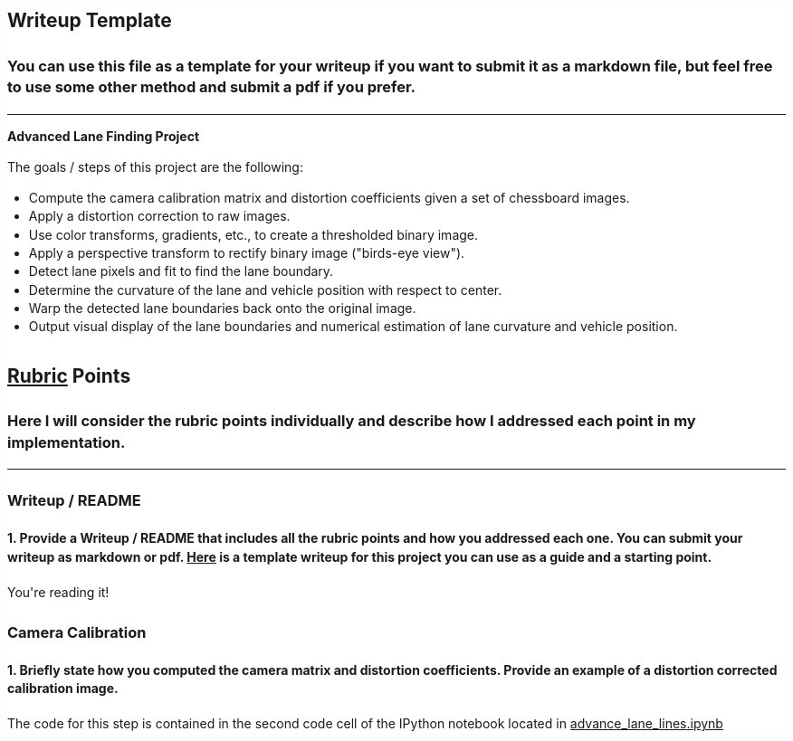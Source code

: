 ## Writeup Template

### You can use this file as a template for your writeup if you want to submit it as a markdown file, but feel free to use some other method and submit a pdf if you prefer.

---

**Advanced Lane Finding Project**

The goals / steps of this project are the following:

* Compute the camera calibration matrix and distortion coefficients given a set of chessboard images.
* Apply a distortion correction to raw images.
* Use color transforms, gradients, etc., to create a thresholded binary image.
* Apply a perspective transform to rectify binary image ("birds-eye view").
* Detect lane pixels and fit to find the lane boundary.
* Determine the curvature of the lane and vehicle position with respect to center.
* Warp the detected lane boundaries back onto the original image.
* Output visual display of the lane boundaries and numerical estimation of lane curvature and vehicle position.

[//]: # (Image References)


[image1]: ./output_images/undistorted_image.png "Undistorted"
[original]: ./output_images/test5.jpg "Original"
[image2]: ./output_images/undistorted_road.png "Road Transformed"
[thresholded]: ./output_images/thresholded_images.png "Thresholded Image"
[transformed]: ./output_images/transformed.png "Transformed Image"
[window]: ./output_images/window_lane_detection.png "Window Image"
[polynomial]: ./output_images/polynomial_detection.png "Polynomial Image"
[final]: ./output_images/final_result.png "Final Image"

[image3]: ./examples/binary_combo_example.jpg "Binary Example"
[image4]: ./examples/warped_straight_lines.jpg "Warp Example"
[image5]: ./examples/color_fit_lines.jpg "Fit Visual"
[image6]: ./examples/example_output.jpg "Output"
[video1]: ./project_video.mp4 "Video"

## [Rubric](https://review.udacity.com/#!/rubrics/571/view) Points

### Here I will consider the rubric points individually and describe how I addressed each point in my implementation.  

---

### Writeup / README

#### 1. Provide a Writeup / README that includes all the rubric points and how you addressed each one.  You can submit your writeup as markdown or pdf.  [Here](https://github.com/udacity/CarND-Advanced-Lane-Lines/blob/master/writeup_template.md) is a template writeup for this project you can use as a guide and a starting point.  

You're reading it!

### Camera Calibration

#### 1. Briefly state how you computed the camera matrix and distortion coefficients. Provide an example of a distortion corrected calibration image.

The code for this step is contained in the second code cell of the IPython notebook located in [advance\_lane\_lines.ipynb](./advance_lane_lines.ipynb)
